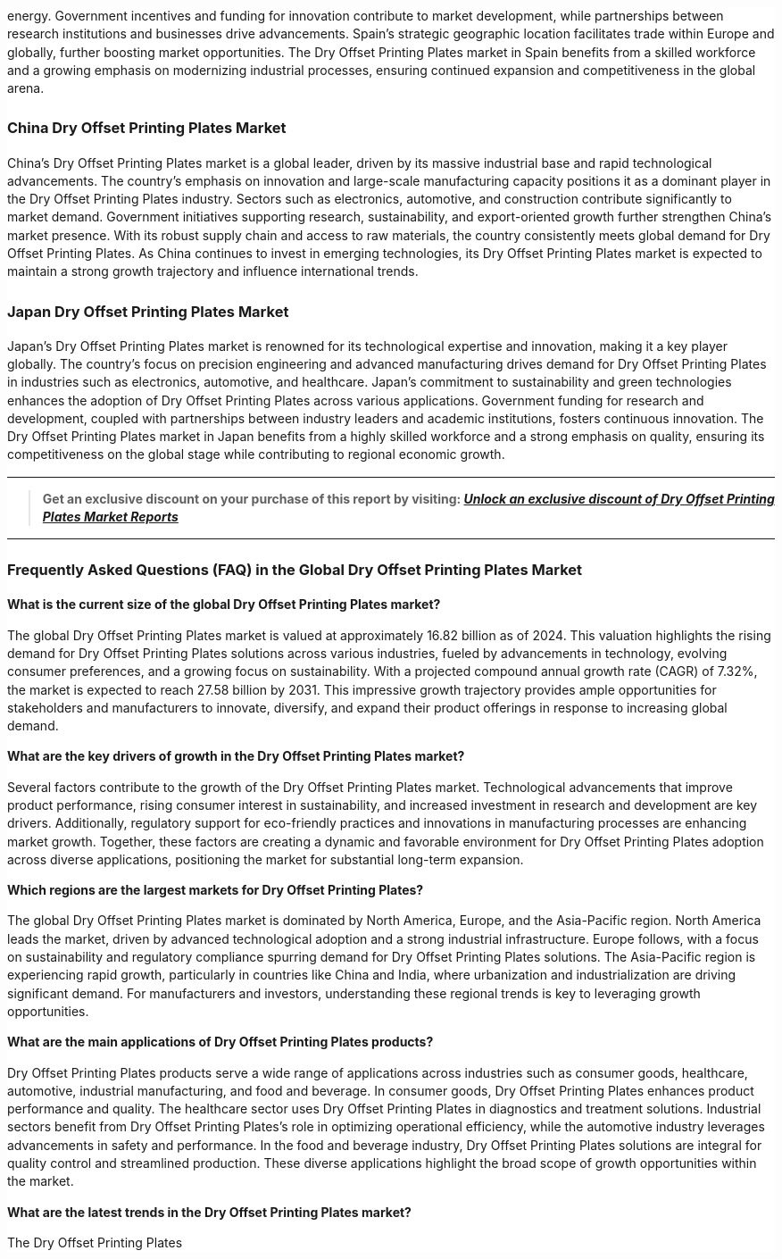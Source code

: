 energy. Government incentives and funding for innovation contribute to market development, while partnerships between research institutions and businesses drive advancements. Spain&rsquo;s strategic geographic location facilitates trade within Europe and globally, further boosting market opportunities. The Dry Offset Printing Plates market in Spain benefits from a skilled workforce and a growing emphasis on modernizing industrial processes, ensuring continued expansion and competitiveness in the global arena.</p><h3>China Dry Offset Printing Plates Market</h3><p>China&rsquo;s Dry Offset Printing Plates market is a global leader, driven by its massive industrial base and rapid technological advancements. The country&rsquo;s emphasis on innovation and large-scale manufacturing capacity positions it as a dominant player in the Dry Offset Printing Plates industry. Sectors such as electronics, automotive, and construction contribute significantly to market demand. Government initiatives supporting research, sustainability, and export-oriented growth further strengthen China&rsquo;s market presence. With its robust supply chain and access to raw materials, the country consistently meets global demand for Dry Offset Printing Plates. As China continues to invest in emerging technologies, its Dry Offset Printing Plates market is expected to maintain a strong growth trajectory and influence international trends.</p><h3>Japan Dry Offset Printing Plates Market</h3><p>Japan&rsquo;s Dry Offset Printing Plates market is renowned for its technological expertise and innovation, making it a key player globally. The country&rsquo;s focus on precision engineering and advanced manufacturing drives demand for Dry Offset Printing Plates in industries such as electronics, automotive, and healthcare. Japan&rsquo;s commitment to sustainability and green technologies enhances the adoption of Dry Offset Printing Plates across various applications. Government funding for research and development, coupled with partnerships between industry leaders and academic institutions, fosters continuous innovation. The Dry Offset Printing Plates market in Japan benefits from a highly skilled workforce and a strong emphasis on quality, ensuring its competitiveness on the global stage while contributing to regional economic growth.</p><hr /><blockquote><p><strong>Get an exclusive discount on your purchase of this report by visiting: <em><a href="://marketresearchpulse.com/ask-for-discount/126921?utm_source=Github&amp;utm_medium=112">Unlock an exclusive discount of Dry Offset Printing Plates Market Reports</a></em>&nbsp;</strong></p></blockquote><hr /><h3>Frequently Asked Questions (FAQ) in the Global Dry Offset Printing Plates Market</h3><p><strong>What is the current size of the global Dry Offset Printing Plates market?</strong></p><p>The global Dry Offset Printing Plates market is valued at approximately 16.82 billion as of 2024. This valuation highlights the rising demand for Dry Offset Printing Plates solutions across various industries, fueled by advancements in technology, evolving consumer preferences, and a growing focus on sustainability. With a projected compound annual growth rate (CAGR) of 7.32%, the market is expected to reach 27.58 billion by 2031. This impressive growth trajectory provides ample opportunities for stakeholders and manufacturers to innovate, diversify, and expand their product offerings in response to increasing global demand.</p><p><strong>What are the key drivers of growth in the Dry Offset Printing Plates market?</strong></p><p>Several factors contribute to the growth of the Dry Offset Printing Plates market. Technological advancements that improve product performance, rising consumer interest in sustainability, and increased investment in research and development are key drivers. Additionally, regulatory support for eco-friendly practices and innovations in manufacturing processes are enhancing market growth. Together, these factors are creating a dynamic and favorable environment for Dry Offset Printing Plates adoption across diverse applications, positioning the market for substantial long-term expansion.</p><p><strong>Which regions are the largest markets for Dry Offset Printing Plates?</strong></p><p>The global Dry Offset Printing Plates market is dominated by North America, Europe, and the Asia-Pacific region. North America leads the market, driven by advanced technological adoption and a strong industrial infrastructure. Europe follows, with a focus on sustainability and regulatory compliance spurring demand for Dry Offset Printing Plates solutions. The Asia-Pacific region is experiencing rapid growth, particularly in countries like China and India, where urbanization and industrialization are driving significant demand. For manufacturers and investors, understanding these regional trends is key to leveraging growth opportunities.</p><p><strong>What are the main applications of Dry Offset Printing Plates products?</strong></p><p>Dry Offset Printing Plates products serve a wide range of applications across industries such as consumer goods, healthcare, automotive, industrial manufacturing, and food and beverage. In consumer goods, Dry Offset Printing Plates enhances product performance and quality. The healthcare sector uses Dry Offset Printing Plates in diagnostics and treatment solutions. Industrial sectors benefit from Dry Offset Printing Plates&rsquo;s role in optimizing operational efficiency, while the automotive industry leverages advancements in safety and performance. In the food and beverage industry, Dry Offset Printing Plates solutions are integral for quality control and streamlined production. These diverse applications highlight the broad scope of growth opportunities within the market.</p><p><strong>What are the latest trends in the Dry Offset Printing Plates market?</strong></p><p>The Dry Offset Printing Plates